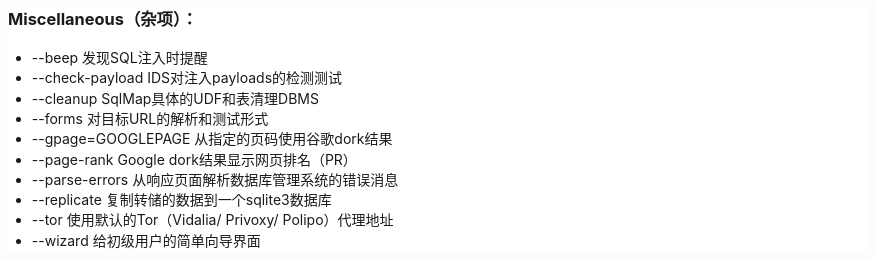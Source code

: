### Miscellaneous（杂项）：

- --beep 发现SQL注入时提醒
- --check-payload IDS对注入payloads的检测测试
- --cleanup SqlMap具体的UDF和表清理DBMS
- --forms 对目标URL的解析和测试形式
- --gpage=GOOGLEPAGE 从指定的页码使用谷歌dork结果
- --page-rank Google dork结果显示网页排名（PR）
- --parse-errors 从响应页面解析数据库管理系统的错误消息
- --replicate 复制转储的数据到一个sqlite3数据库
- --tor 使用默认的Tor（Vidalia/ Privoxy/ Polipo）代理地址
- --wizard 给初级用户的简单向导界面


